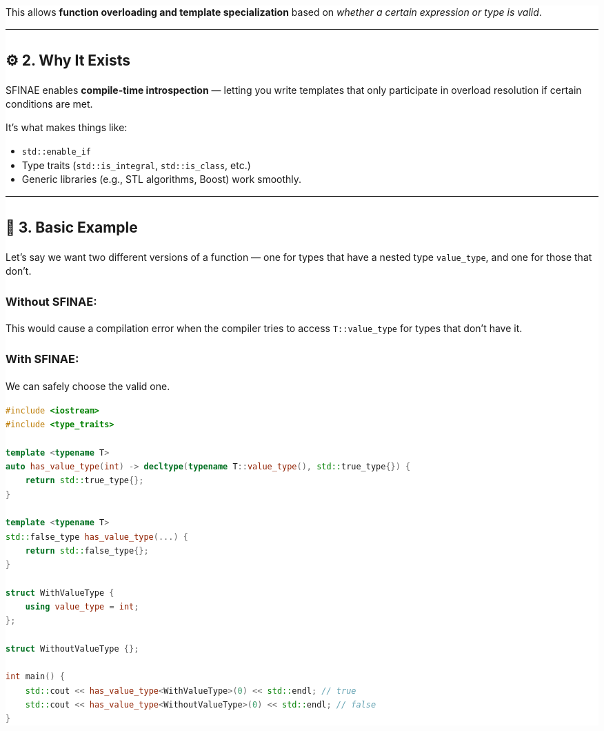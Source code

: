This allows **function overloading and template specialization** based on *whether a certain expression or type is valid*.

---

## ⚙️ 2. Why It Exists

SFINAE enables **compile-time introspection** — letting you write templates that only participate in overload resolution if certain conditions are met.

It’s what makes things like:

* `std::enable_if`
* Type traits (`std::is_integral`, `std::is_class`, etc.)
* Generic libraries (e.g., STL algorithms, Boost)
  work smoothly.

---

## 🧠 3. Basic Example

Let’s say we want two different versions of a function — one for types that have a nested type `value_type`, and one for those that don’t.

### Without SFINAE:

This would cause a compilation error when the compiler tries to access `T::value_type` for types that don’t have it.

### With SFINAE:

We can safely choose the valid one.

```cpp
#include <iostream>
#include <type_traits>

template <typename T>
auto has_value_type(int) -> decltype(typename T::value_type(), std::true_type{}) {
    return std::true_type{};
}

template <typename T>
std::false_type has_value_type(...) {
    return std::false_type{};
}

struct WithValueType {
    using value_type = int;
};

struct WithoutValueType {};

int main() {
    std::cout << has_value_type<WithValueType>(0) << std::endl; // true
    std::cout << has_value_type<WithoutValueType>(0) << std::endl; // false
}
```
